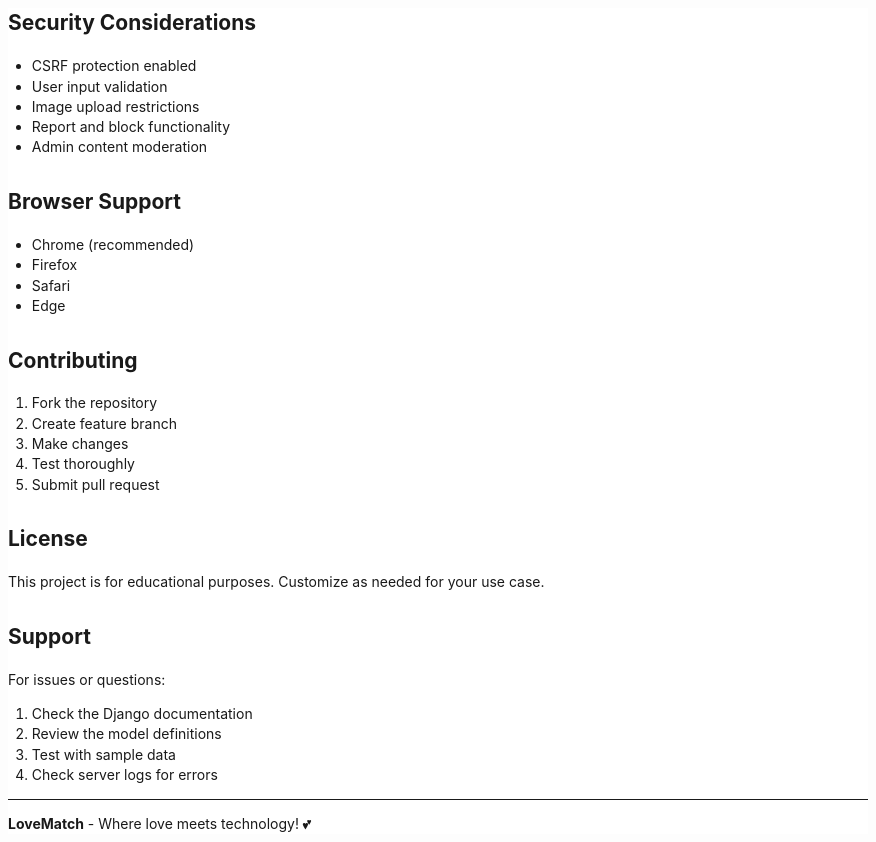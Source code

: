 ## Security Considerations

- CSRF protection enabled
- User input validation
- Image upload restrictions
- Report and block functionality
- Admin content moderation

## Browser Support

- Chrome (recommended)
- Firefox
- Safari
- Edge

## Contributing

1. Fork the repository
2. Create feature branch
3. Make changes
4. Test thoroughly
5. Submit pull request

## License

This project is for educational purposes. Customize as needed for your use case.

## Support

For issues or questions:
1. Check the Django documentation
2. Review the model definitions
3. Test with sample data
4. Check server logs for errors

---

**LoveMatch** - Where love meets technology! 💕